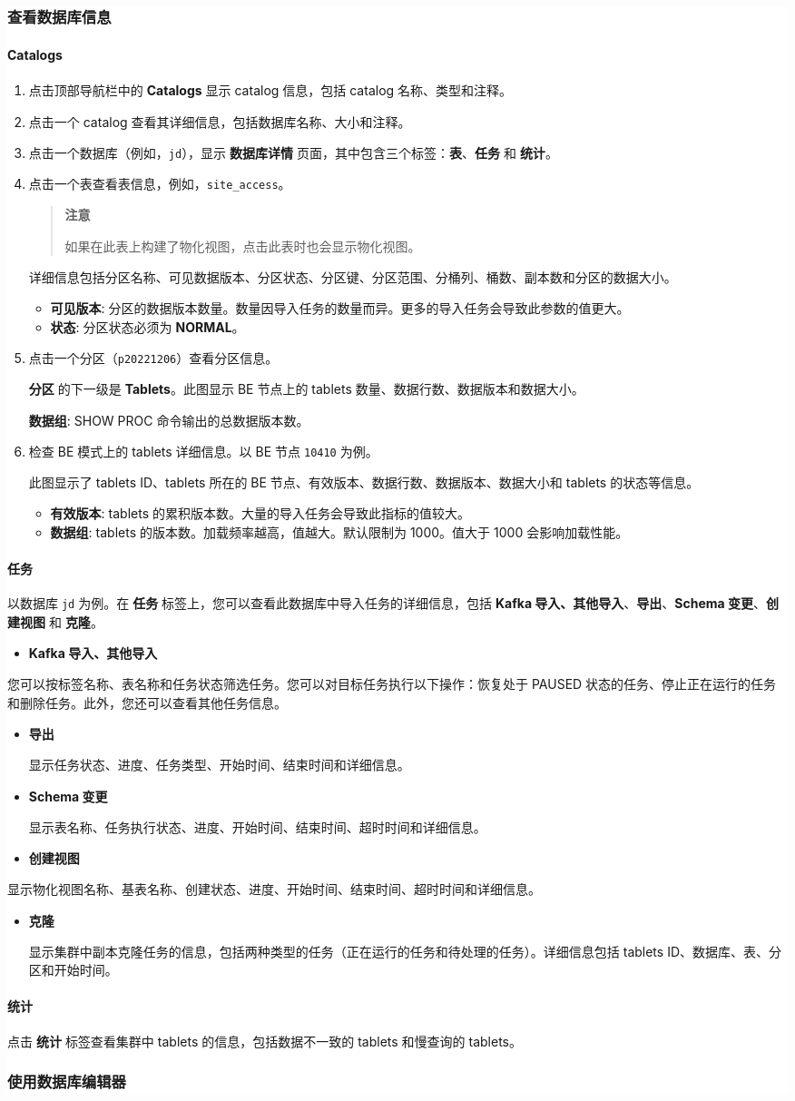 ### 查看数据库信息

#### Catalogs

1. 点击顶部导航栏中的 **Catalogs** 显示 catalog 信息，包括 catalog 名称、类型和注释。
2. 点击一个 catalog 查看其详细信息，包括数据库名称、大小和注释。
3. 点击一个数据库（例如，`jd`），显示 **数据库详情** 页面，其中包含三个标签：**表**、**任务** 和 **统计**。
4. 点击一个表查看表信息，例如，`site_access`。

   > **注意**
   >
   > 如果在此表上构建了物化视图，点击此表时也会显示物化视图。

   详细信息包括分区名称、可见数据版本、分区状态、分区键、分区范围、分桶列、桶数、副本数和分区的数据大小。

   - **可见版本**: 分区的数据版本数量。数量因导入任务的数量而异。更多的导入任务会导致此参数的值更大。
   - **状态**: 分区状态必须为 **NORMAL**。

5. 点击一个分区（`p20221206`）查看分区信息。

   **分区** 的下一级是 **Tablets**。此图显示 BE 节点上的 tablets 数量、数据行数、数据版本和数据大小。

   **数据组**: SHOW PROC 命令输出的总数据版本数。

6. 检查 BE 模式上的 tablets 详细信息。以 BE 节点 `10410` 为例。

   此图显示了 tablets ID、tablets 所在的 BE 节点、有效版本、数据行数、数据版本、数据大小和 tablets 的状态等信息。

   - **有效版本**: tablets 的累积版本数。大量的导入任务会导致此指标的值较大。
   - **数据组**: tablets 的版本数。加载频率越高，值越大。默认限制为 1000。值大于 1000 会影响加载性能。

#### 任务

以数据库 `jd` 为例。在 **任务** 标签上，您可以查看此数据库中导入任务的详细信息，包括 **Kafka 导入、其他导入**、**导出**、**Schema 变更**、**创建视图** 和 **克隆**。

-  **Kafka 导入、其他导入**

  您可以按标签名称、表名称和任务状态筛选任务。您可以对目标任务执行以下操作：恢复处于 PAUSED 状态的任务、停止正在运行的任务和删除任务。此外，您还可以查看其他任务信息。

- **导出**

  显示任务状态、进度、任务类型、开始时间、结束时间和详细信息。

- **Schema 变更**

  显示表名称、任务执行状态、进度、开始时间、结束时间、超时时间和详细信息。

-  **创建视图**

  显示物化视图名称、基表名称、创建状态、进度、开始时间、结束时间、超时时间和详细信息。

- **克隆**

  显示集群中副本克隆任务的信息，包括两种类型的任务（正在运行的任务和待处理的任务）。详细信息包括 tablets ID、数据库、表、分区和开始时间。

#### 统计

点击 **统计** 标签查看集群中 tablets 的信息，包括数据不一致的 tablets 和慢查询的 tablets。

### 使用数据库编辑器
